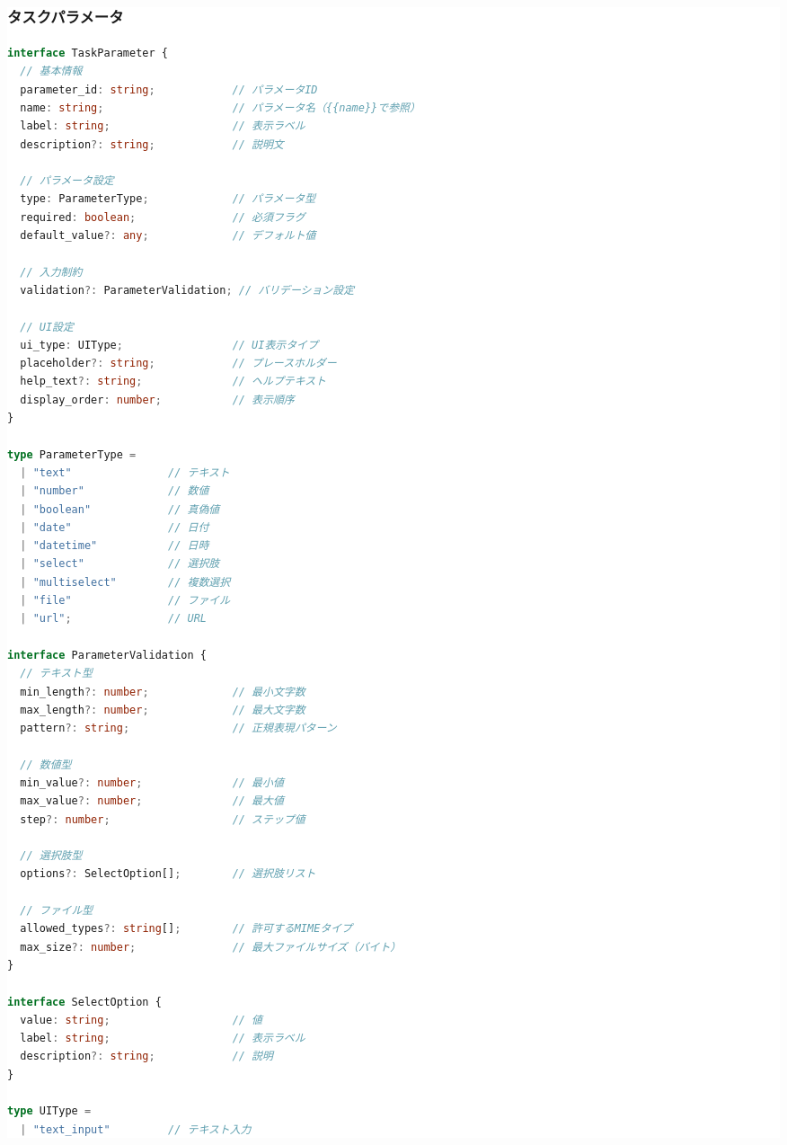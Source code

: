 ### タスクパラメータ

```typescript
interface TaskParameter {
  // 基本情報
  parameter_id: string;            // パラメータID
  name: string;                    // パラメータ名（{{name}}で参照）
  label: string;                   // 表示ラベル
  description?: string;            // 説明文
  
  // パラメータ設定
  type: ParameterType;             // パラメータ型
  required: boolean;               // 必須フラグ
  default_value?: any;             // デフォルト値
  
  // 入力制約
  validation?: ParameterValidation; // バリデーション設定
  
  // UI設定
  ui_type: UIType;                 // UI表示タイプ
  placeholder?: string;            // プレースホルダー
  help_text?: string;              // ヘルプテキスト
  display_order: number;           // 表示順序
}

type ParameterType = 
  | "text"               // テキスト
  | "number"             // 数値
  | "boolean"            // 真偽値
  | "date"               // 日付
  | "datetime"           // 日時
  | "select"             // 選択肢
  | "multiselect"        // 複数選択
  | "file"               // ファイル
  | "url";               // URL

interface ParameterValidation {
  // テキスト型
  min_length?: number;             // 最小文字数
  max_length?: number;             // 最大文字数
  pattern?: string;                // 正規表現パターン
  
  // 数値型
  min_value?: number;              // 最小値
  max_value?: number;              // 最大値
  step?: number;                   // ステップ値
  
  // 選択肢型
  options?: SelectOption[];        // 選択肢リスト
  
  // ファイル型
  allowed_types?: string[];        // 許可するMIMEタイプ
  max_size?: number;               // 最大ファイルサイズ（バイト）
}

interface SelectOption {
  value: string;                   // 値
  label: string;                   // 表示ラベル
  description?: string;            // 説明
}

type UIType = 
  | "text_input"         // テキスト入力
```